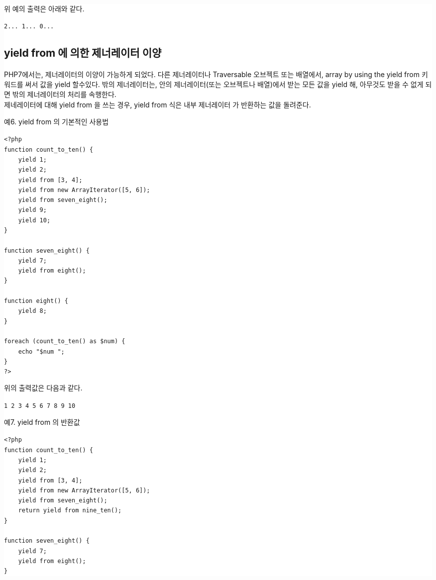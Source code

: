 위 예의 출력은 아래와 같다.

    2... 1... 0... 

yield from 에 의한 제너레이터 이양
------
PHP7에서는, 제너레이터의 이양이 가능하게 되었다.
다른 제너레이터나 Traversable 오브젝트 또는 배열에서, array by using the yield from 키워드를 써서 값을 yield 할수있다.
밖의 제너레이터는, 안의 제너레이터(또는 오브젝트나 배열)에서 받는 모든 값을 yield 해, 아무것도 받을 수 없게 되면 밖의 제너레이터의 처리를 속행한다.  
제네레이터에 대해 yield from 을 쓰는 경우, yield from 식은 내부 제너레이터 가 반환하는 값을 돌려준다.

예6. yield from 의 기본적인 사용법

    <?php
    function count_to_ten() {
        yield 1;
        yield 2;
        yield from [3, 4];
        yield from new ArrayIterator([5, 6]);
        yield from seven_eight();
        yield 9;
        yield 10;
    }
    
    function seven_eight() {
        yield 7;
        yield from eight();
    }
    
    function eight() {
        yield 8;
    }
    
    foreach (count_to_ten() as $num) {
        echo "$num ";
    }
    ?>

위의 출력값은 다음과 같다.

    1 2 3 4 5 6 7 8 9 10 

예7. yield from 의 반환값

    <?php
    function count_to_ten() {
        yield 1;
        yield 2;
        yield from [3, 4];
        yield from new ArrayIterator([5, 6]);
        yield from seven_eight();
        return yield from nine_ten();
    }
    
    function seven_eight() {
        yield 7;
        yield from eight();
    }
    